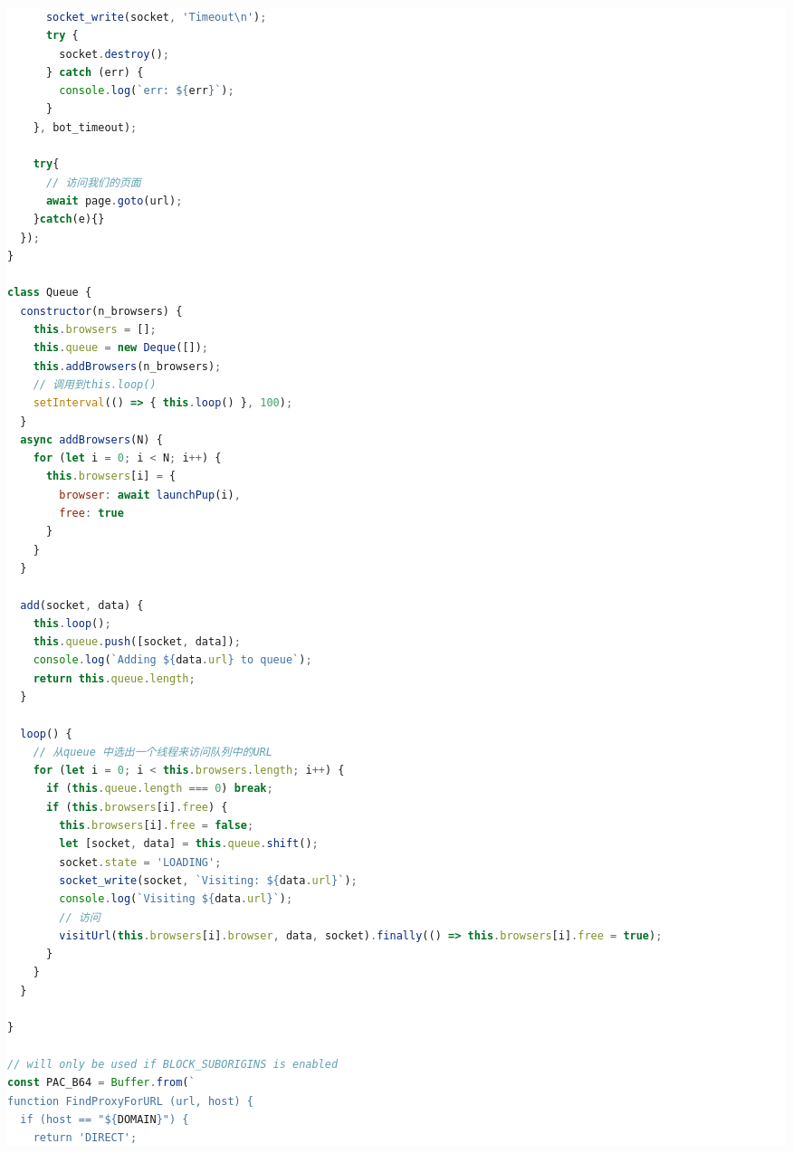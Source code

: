 ```js
      socket_write(socket, 'Timeout\n');
      try {
        socket.destroy();
      } catch (err) {
        console.log(`err: ${err}`);
      }
    }, bot_timeout);

    try{
      // 访问我们的页面
      await page.goto(url);
    }catch(e){}
  });
}

class Queue {
  constructor(n_browsers) {
    this.browsers = [];
    this.queue = new Deque([]);
    this.addBrowsers(n_browsers);
    // 调用到this.loop()
    setInterval(() => { this.loop() }, 100);
  }
  async addBrowsers(N) {
    for (let i = 0; i < N; i++) {
      this.browsers[i] = {
        browser: await launchPup(i),
        free: true
      }
    }
  }

  add(socket, data) {
    this.loop();
    this.queue.push([socket, data]);
    console.log(`Adding ${data.url} to queue`);
    return this.queue.length;
  }

  loop() {
    // 从queue 中选出一个线程来访问队列中的URL
    for (let i = 0; i < this.browsers.length; i++) {
      if (this.queue.length === 0) break;
      if (this.browsers[i].free) {
        this.browsers[i].free = false;
        let [socket, data] = this.queue.shift();
        socket.state = 'LOADING';
        socket_write(socket, `Visiting: ${data.url}`);
        console.log(`Visiting ${data.url}`);
        // 访问
        visitUrl(this.browsers[i].browser, data, socket).finally(() => this.browsers[i].free = true);
      }
    }
  }

}

// will only be used if BLOCK_SUBORIGINS is enabled
const PAC_B64 = Buffer.from(`
function FindProxyForURL (url, host) {
  if (host == "${DOMAIN}") {
    return 'DIRECT';
```